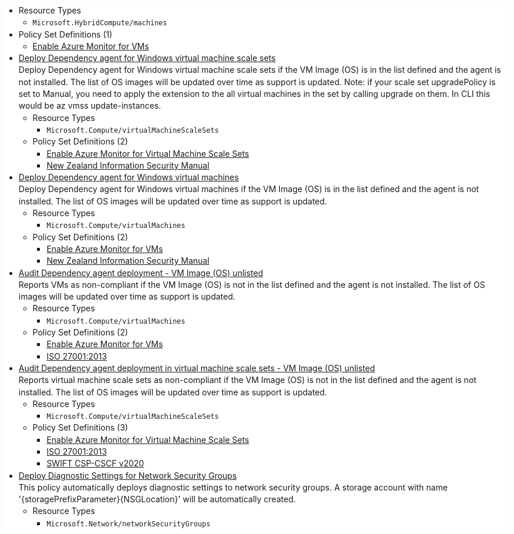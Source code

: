   * Resource Types 
    * `Microsoft.HybridCompute/machines` 
  * Policy Set Definitions (1)  
    * [Enable Azure Monitor for VMs](https://github.com/Azure/azure-policy/tree/master/built-in-policies/policySetDefinitions/Monitoring/AzureMonitor_VM.json)  
* [Deploy Dependency agent for Windows virtual machine scale sets](https://github.com/Azure/azure-policy/tree/master/built-in-policies/policyDefinitions/Monitoring/DependencyAgentExtension_Windows_VMSS_Deploy.json)  
  Deploy Dependency agent for Windows virtual machine scale sets if the VM Image (OS) is in the list defined and the agent is not installed. The list of OS images will be updated over time as support is updated. Note: if your scale set upgradePolicy is set to Manual, you need to apply the extension to the all virtual machines in the set by calling upgrade on them. In CLI this would be az vmss update-instances. 
  * Resource Types 
    * `Microsoft.Compute/virtualMachineScaleSets` 
  * Policy Set Definitions (2)  
    * [Enable Azure Monitor for Virtual Machine Scale Sets](https://github.com/Azure/azure-policy/tree/master/built-in-policies/policySetDefinitions/Monitoring/AzureMonitor_VMSS.json)  
    * [New Zealand Information Security Manual](https://github.com/Azure/azure-policy/tree/master/built-in-policies/policySetDefinitions/Regulatory%20Compliance/nz_ism.json)  
* [Deploy Dependency agent for Windows virtual machines](https://github.com/Azure/azure-policy/tree/master/built-in-policies/policyDefinitions/Monitoring/DependencyAgentExtension_Windows_VM_Deploy.json)  
  Deploy Dependency agent for Windows virtual machines if the VM Image (OS) is in the list defined and the agent is not installed. The list of OS images will be updated over time as support is updated. 
  * Resource Types 
    * `Microsoft.Compute/virtualMachines` 
  * Policy Set Definitions (2)  
    * [Enable Azure Monitor for VMs](https://github.com/Azure/azure-policy/tree/master/built-in-policies/policySetDefinitions/Monitoring/AzureMonitor_VM.json)  
    * [New Zealand Information Security Manual](https://github.com/Azure/azure-policy/tree/master/built-in-policies/policySetDefinitions/Regulatory%20Compliance/nz_ism.json)  
* [Audit Dependency agent deployment - VM Image (OS) unlisted](https://github.com/Azure/azure-policy/tree/master/built-in-policies/policyDefinitions/Monitoring/DependencyAgent_OSImage_Audit.json)  
  Reports VMs as non-compliant if the VM Image (OS) is not in the list defined and the agent is not installed. The list of OS images will be updated over time as support is updated. 
  * Resource Types 
    * `Microsoft.Compute/virtualMachines` 
  * Policy Set Definitions (2)  
    * [Enable Azure Monitor for VMs](https://github.com/Azure/azure-policy/tree/master/built-in-policies/policySetDefinitions/Monitoring/AzureMonitor_VM.json)  
    * [ISO 27001:2013](https://github.com/Azure/azure-policy/tree/master/built-in-policies/policySetDefinitions/Regulatory%20Compliance/ISO27001_2013_audit.json)  
* [Audit Dependency agent deployment in virtual machine scale sets - VM Image (OS) unlisted](https://github.com/Azure/azure-policy/tree/master/built-in-policies/policyDefinitions/Monitoring/DependencyAgent_OSImage_VMSS_Audit.json)  
  Reports virtual machine scale sets as non-compliant if the VM Image (OS) is not in the list defined and the agent is not installed. The list of OS images will be updated over time as support is updated. 
  * Resource Types 
    * `Microsoft.Compute/virtualMachineScaleSets` 
  * Policy Set Definitions (3)  
    * [Enable Azure Monitor for Virtual Machine Scale Sets](https://github.com/Azure/azure-policy/tree/master/built-in-policies/policySetDefinitions/Monitoring/AzureMonitor_VMSS.json)  
    * [ISO 27001:2013](https://github.com/Azure/azure-policy/tree/master/built-in-policies/policySetDefinitions/Regulatory%20Compliance/ISO27001_2013_audit.json)  
    * [SWIFT CSP-CSCF v2020](https://github.com/Azure/azure-policy/tree/master/built-in-policies/policySetDefinitions/Regulatory%20Compliance/SWIFTv2020_audit.json)  
* [Deploy Diagnostic Settings for Network Security Groups](https://github.com/Azure/azure-policy/tree/master/built-in-policies/policyDefinitions/Monitoring/DiagnosticSettingsForNSG_Deploy.json)  
  This policy automatically deploys diagnostic settings to network security groups. A storage account with name '{storagePrefixParameter}{NSGLocation}' will be automatically created. 
  * Resource Types 
    * `Microsoft.Network/networkSecurityGroups` 